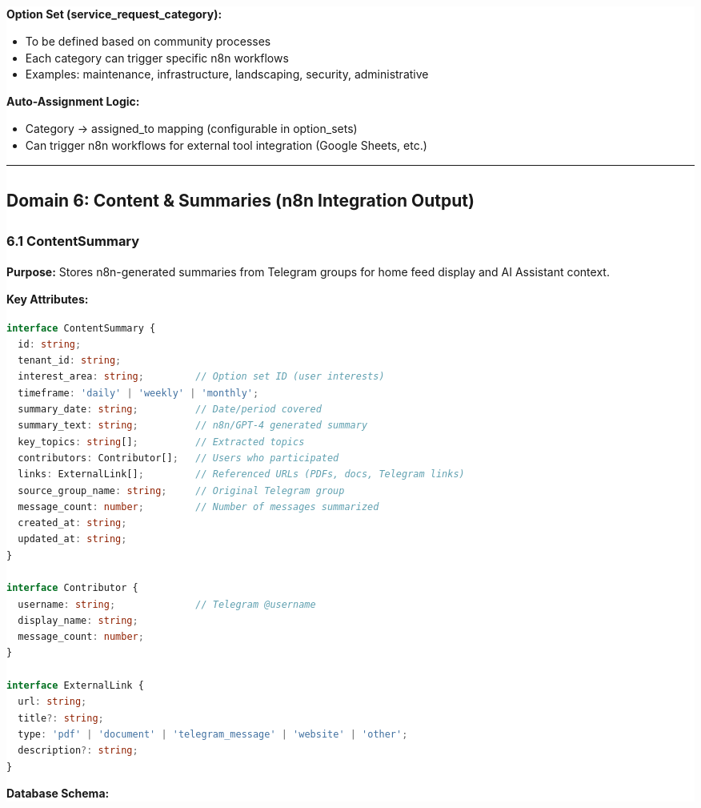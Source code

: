 **Option Set (service_request_category):**
- To be defined based on community processes
- Each category can trigger specific n8n workflows
- Examples: maintenance, infrastructure, landscaping, security, administrative

**Auto-Assignment Logic:**
- Category → assigned_to mapping (configurable in option_sets)
- Can trigger n8n workflows for external tool integration (Google Sheets, etc.)

---

## Domain 6: Content & Summaries (n8n Integration Output)

### 6.1 ContentSummary

**Purpose:** Stores n8n-generated summaries from Telegram groups for home feed display and AI Assistant context.

**Key Attributes:**

```typescript
interface ContentSummary {
  id: string;
  tenant_id: string;
  interest_area: string;         // Option set ID (user interests)
  timeframe: 'daily' | 'weekly' | 'monthly';
  summary_date: string;          // Date/period covered
  summary_text: string;          // n8n/GPT-4 generated summary
  key_topics: string[];          // Extracted topics
  contributors: Contributor[];   // Users who participated
  links: ExternalLink[];         // Referenced URLs (PDFs, docs, Telegram links)
  source_group_name: string;     // Original Telegram group
  message_count: number;         // Number of messages summarized
  created_at: string;
  updated_at: string;
}

interface Contributor {
  username: string;              // Telegram @username
  display_name: string;
  message_count: number;
}

interface ExternalLink {
  url: string;
  title?: string;
  type: 'pdf' | 'document' | 'telegram_message' | 'website' | 'other';
  description?: string;
}
```

**Database Schema:**
